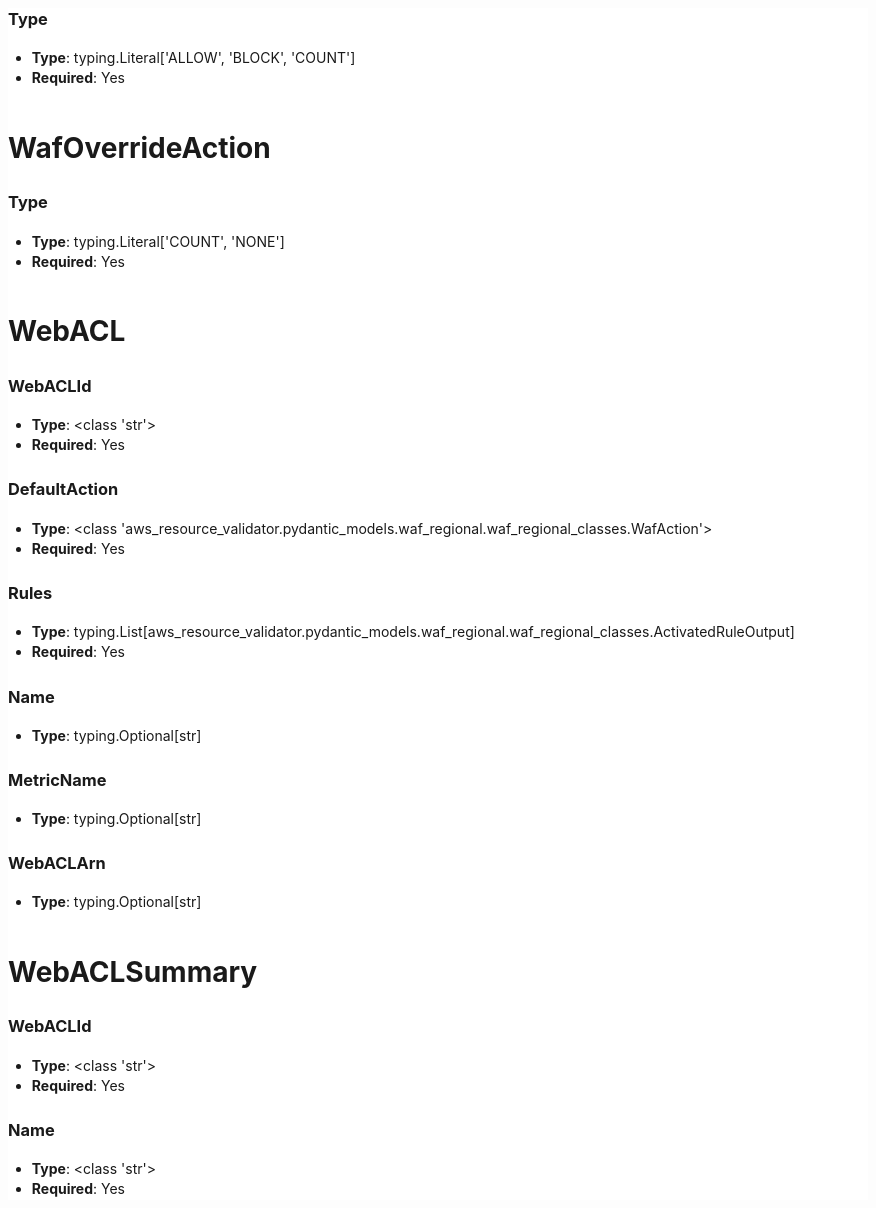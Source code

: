 ### Type
- **Type**: typing.Literal['ALLOW', 'BLOCK', 'COUNT']
- **Required**: Yes


# WafOverrideAction

### Type
- **Type**: typing.Literal['COUNT', 'NONE']
- **Required**: Yes


# WebACL

### WebACLId
- **Type**: <class 'str'>
- **Required**: Yes

### DefaultAction
- **Type**: <class 'aws_resource_validator.pydantic_models.waf_regional.waf_regional_classes.WafAction'>
- **Required**: Yes

### Rules
- **Type**: typing.List[aws_resource_validator.pydantic_models.waf_regional.waf_regional_classes.ActivatedRuleOutput]
- **Required**: Yes

### Name
- **Type**: typing.Optional[str]

### MetricName
- **Type**: typing.Optional[str]

### WebACLArn
- **Type**: typing.Optional[str]


# WebACLSummary

### WebACLId
- **Type**: <class 'str'>
- **Required**: Yes

### Name
- **Type**: <class 'str'>
- **Required**: Yes

